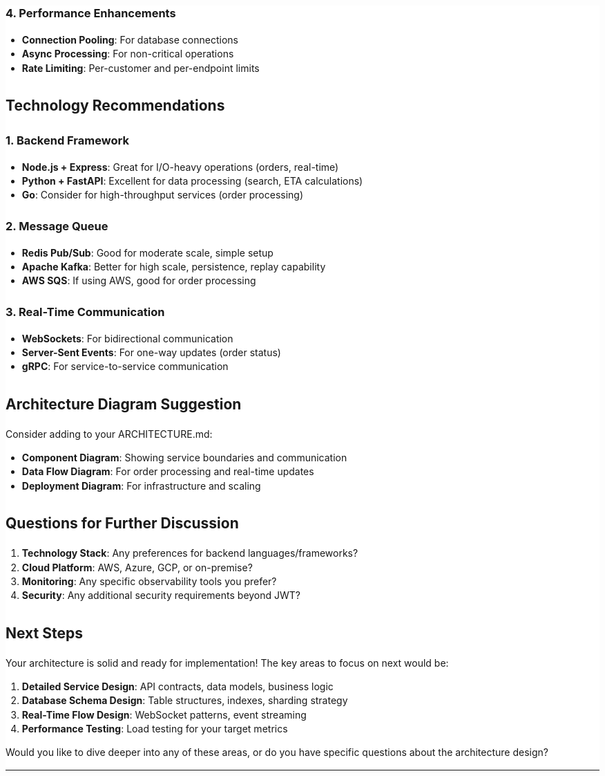 ### 4. **Performance Enhancements**
- **Connection Pooling**: For database connections
- **Async Processing**: For non-critical operations
- **Rate Limiting**: Per-customer and per-endpoint limits

## **Technology Recommendations**

### 1. **Backend Framework**
- **Node.js + Express**: Great for I/O-heavy operations (orders, real-time)
- **Python + FastAPI**: Excellent for data processing (search, ETA calculations)
- **Go**: Consider for high-throughput services (order processing)

### 2. **Message Queue**
- **Redis Pub/Sub**: Good for moderate scale, simple setup
- **Apache Kafka**: Better for high scale, persistence, replay capability
- **AWS SQS**: If using AWS, good for order processing

### 3. **Real-Time Communication**
- **WebSockets**: For bidirectional communication
- **Server-Sent Events**: For one-way updates (order status)
- **gRPC**: For service-to-service communication

## **Architecture Diagram Suggestion**

Consider adding to your ARCHITECTURE.md:
- **Component Diagram**: Showing service boundaries and communication
- **Data Flow Diagram**: For order processing and real-time updates
- **Deployment Diagram**: For infrastructure and scaling

## **Questions for Further Discussion**

1. **Technology Stack**: Any preferences for backend languages/frameworks?
2. **Cloud Platform**: AWS, Azure, GCP, or on-premise?
3. **Monitoring**: Any specific observability tools you prefer?
4. **Security**: Any additional security requirements beyond JWT?

## **Next Steps**

Your architecture is solid and ready for implementation! The key areas to focus on next would be:

1. **Detailed Service Design**: API contracts, data models, business logic
2. **Database Schema Design**: Table structures, indexes, sharding strategy
3. **Real-Time Flow Design**: WebSocket patterns, event streaming
4. **Performance Testing**: Load testing for your target metrics

Would you like to dive deeper into any of these areas, or do you have specific questions about the architecture design?

---
